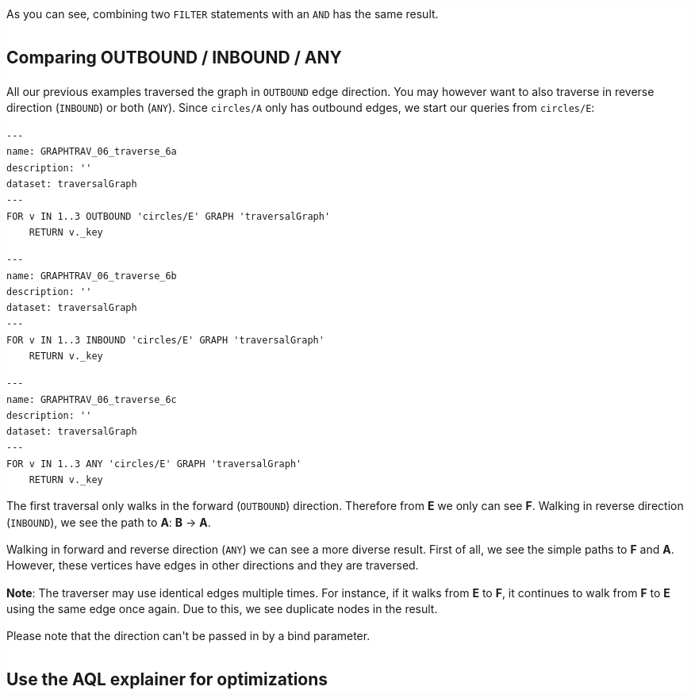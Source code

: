 As you can see, combining two `FILTER` statements with an `AND` has the same result.

## Comparing OUTBOUND / INBOUND / ANY

All our previous examples traversed the graph in `OUTBOUND` edge direction.
You may however want to also traverse in reverse direction (`INBOUND`) or
both (`ANY`). Since `circles/A` only has outbound edges, we start our queries
from `circles/E`:

```aql
---
name: GRAPHTRAV_06_traverse_6a
description: ''
dataset: traversalGraph
---
FOR v IN 1..3 OUTBOUND 'circles/E' GRAPH 'traversalGraph'
    RETURN v._key
```

```aql
---
name: GRAPHTRAV_06_traverse_6b
description: ''
dataset: traversalGraph
---
FOR v IN 1..3 INBOUND 'circles/E' GRAPH 'traversalGraph'
    RETURN v._key
```

```aql
---
name: GRAPHTRAV_06_traverse_6c
description: ''
dataset: traversalGraph
---
FOR v IN 1..3 ANY 'circles/E' GRAPH 'traversalGraph'
    RETURN v._key
```

The first traversal only walks in the forward (`OUTBOUND`) direction.
Therefore from **E** we only can see **F**. Walking in reverse direction
(`INBOUND`), we see the path to **A**: **B** → **A**.

Walking in forward and reverse direction (`ANY`) we can see a more diverse result.
First of all, we see the simple paths to **F** and **A**. However, these vertices
have edges in other directions and they are traversed.

**Note**: The traverser may use identical edges multiple times. For instance,
if it walks from **E** to **F**, it continues to walk from **F** to **E**
using the same edge once again. Due to this, we see duplicate nodes in the result.

Please note that the direction can't be passed in by a bind parameter.

## Use the AQL explainer for optimizations
